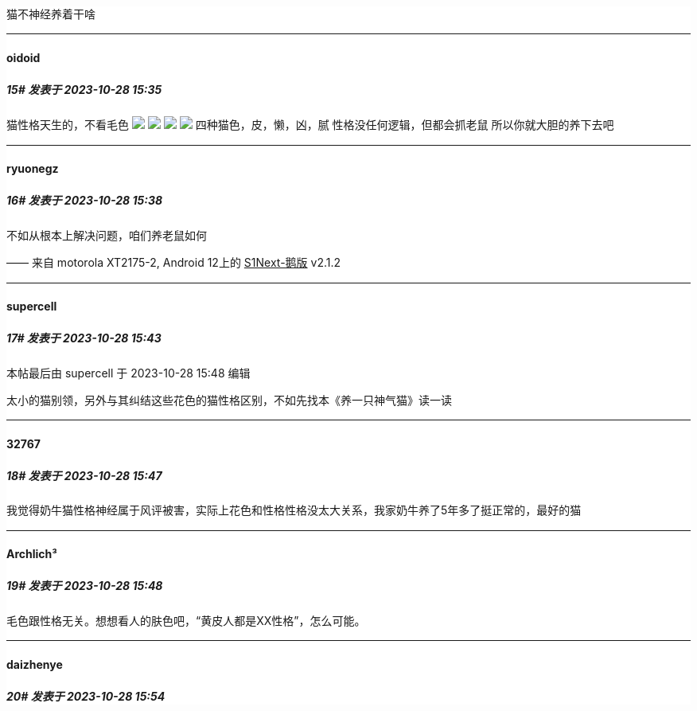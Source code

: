 猫不神经养着干啥 

*****

####  oidoid  
##### 15#       发表于 2023-10-28 15:35

猫性格天生的，不看毛色
<img src="https://p.sda1.dev/13/7d7e17c71788c481a84f515294ac99c2/CMP_20231028153251569.jpg" referrerpolicy="no-referrer">
<img src="https://p.sda1.dev/13/0851ceb147f05ddb9a3fca2a9bc7332b/CMP_20231028153251728.jpg" referrerpolicy="no-referrer">
<img src="https://p.sda1.dev/13/ccf7862ed4429f7d85227a03412cfdf3/CMP_20231028153251851.jpg" referrerpolicy="no-referrer">
<img src="https://p.sda1.dev/13/74b190a5bf80159cf355c5d4f407232f/CMP_20231028153251999.jpg" referrerpolicy="no-referrer">
四种猫色，皮，懒，凶，腻
性格没任何逻辑，但都会抓老鼠
所以你就大胆的养下去吧

*****

####  ryuonegz  
##### 16#       发表于 2023-10-28 15:38

不如从根本上解决问题，咱们养老鼠如何

—— 来自 motorola XT2175-2, Android 12上的 [S1Next-鹅版](https://github.com/ykrank/S1-Next/releases) v2.1.2

*****

####  supercell  
##### 17#       发表于 2023-10-28 15:43

 本帖最后由 supercell 于 2023-10-28 15:48 编辑 

太小的猫别领，另外与其纠结这些花色的猫性格区别，不如先找本《养一只神气猫》读一读

*****

####  32767  
##### 18#       发表于 2023-10-28 15:47

我觉得奶牛猫性格神经属于风评被害，实际上花色和性格性格没太大关系，我家奶牛养了5年多了挺正常的，最好的猫

*****

####  Archlich³  
##### 19#       发表于 2023-10-28 15:48

毛色跟性格无关。想想看人的肤色吧，“黄皮人都是XX性格”，怎么可能。

*****

####  daizhenye  
##### 20#       发表于 2023-10-28 15:54

